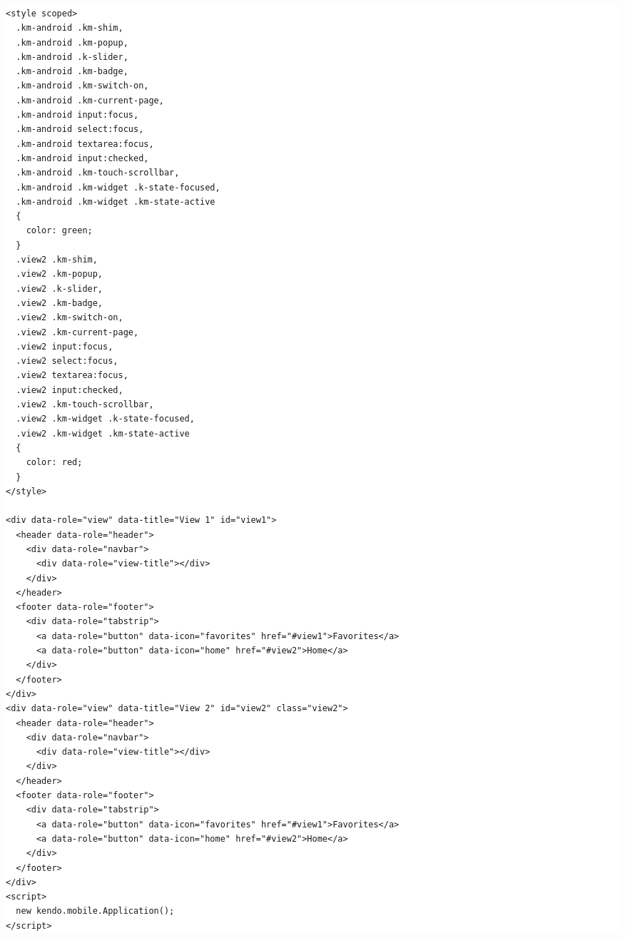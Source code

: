     <style scoped>
      .km-android .km-shim,
      .km-android .km-popup,
      .km-android .k-slider,
      .km-android .km-badge,
      .km-android .km-switch-on,
      .km-android .km-current-page,
      .km-android input:focus,
      .km-android select:focus,
      .km-android textarea:focus,
      .km-android input:checked,
      .km-android .km-touch-scrollbar,
      .km-android .km-widget .k-state-focused,
      .km-android .km-widget .km-state-active
      {
        color: green;
      }
      .view2 .km-shim,
      .view2 .km-popup,
      .view2 .k-slider,
      .view2 .km-badge,
      .view2 .km-switch-on,
      .view2 .km-current-page,
      .view2 input:focus,
      .view2 select:focus,
      .view2 textarea:focus,
      .view2 input:checked,
      .view2 .km-touch-scrollbar,
      .view2 .km-widget .k-state-focused,
      .view2 .km-widget .km-state-active
      {
        color: red;
      }
    </style>

    <div data-role="view" data-title="View 1" id="view1">
      <header data-role="header">
        <div data-role="navbar">
          <div data-role="view-title"></div>
        </div>
      </header>
      <footer data-role="footer">
        <div data-role="tabstrip">
          <a data-role="button" data-icon="favorites" href="#view1">Favorites</a>
          <a data-role="button" data-icon="home" href="#view2">Home</a>
        </div>
      </footer>
    </div>
    <div data-role="view" data-title="View 2" id="view2" class="view2">
      <header data-role="header">
        <div data-role="navbar">
          <div data-role="view-title"></div>
        </div>
      </header>
      <footer data-role="footer">
        <div data-role="tabstrip">
          <a data-role="button" data-icon="favorites" href="#view1">Favorites</a>
          <a data-role="button" data-icon="home" href="#view2">Home</a>
        </div>
      </footer>
    </div>
    <script>
      new kendo.mobile.Application();
    </script>